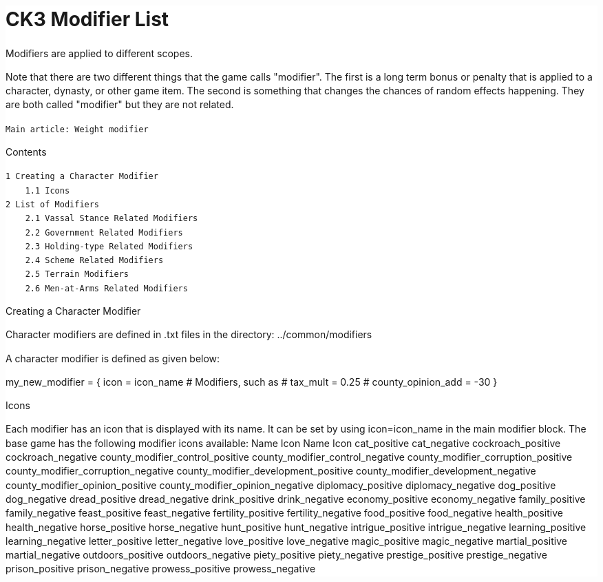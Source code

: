 # CK3 Modifier List

Modifiers are applied to different scopes.

Note that there are two different things that the game calls "modifier". The first is a long term bonus or penalty that is applied to a character, dynasty, or other game item. The second is something that changes the chances of random effects happening. They are both called "modifier" but they are not related.

    Main article: Weight modifier

Contents

    1 Creating a Character Modifier
        1.1 Icons
    2 List of Modifiers
        2.1 Vassal Stance Related Modifiers
        2.2 Government Related Modifiers
        2.3 Holding-type Related Modifiers
        2.4 Scheme Related Modifiers
        2.5 Terrain Modifiers
        2.6 Men-at-Arms Related Modifiers

Creating a Character Modifier

Character modifiers are defined in .txt files in the directory: ../common/modifiers

A character modifier is defined as given below:

my_new_modifier = {
icon = icon_name # Modifiers, such as # tax_mult = 0.25 # county_opinion_add = -30
}

Icons

Each modifier has an icon that is displayed with its name. It can be set by using icon=icon_name in the main modifier block. The base game has the following modifier icons available:
Name Icon Name Icon
cat_positive cat_negative
cockroach_positive cockroach_negative
county_modifier_control_positive county_modifier_control_negative
county_modifier_corruption_positive county_modifier_corruption_negative
county_modifier_development_positive county_modifier_development_negative
county_modifier_opinion_positive county_modifier_opinion_negative
diplomacy_positive diplomacy_negative
dog_positive dog_negative
dread_positive dread_negative
drink_positive drink_negative
economy_positive economy_negative
family_positive family_negative
feast_positive feast_negative
fertility_positive fertility_negative
food_positive food_negative
health_positive health_negative
horse_positive horse_negative
hunt_positive hunt_negative
intrigue_positive intrigue_negative
learning_positive learning_negative
letter_positive letter_negative
love_positive love_negative
magic_positive magic_negative
martial_positive martial_negative
outdoors_positive outdoors_negative
piety_positive piety_negative
prestige_positive prestige_negative
prison_positive prison_negative
prowess_positive prowess_negative